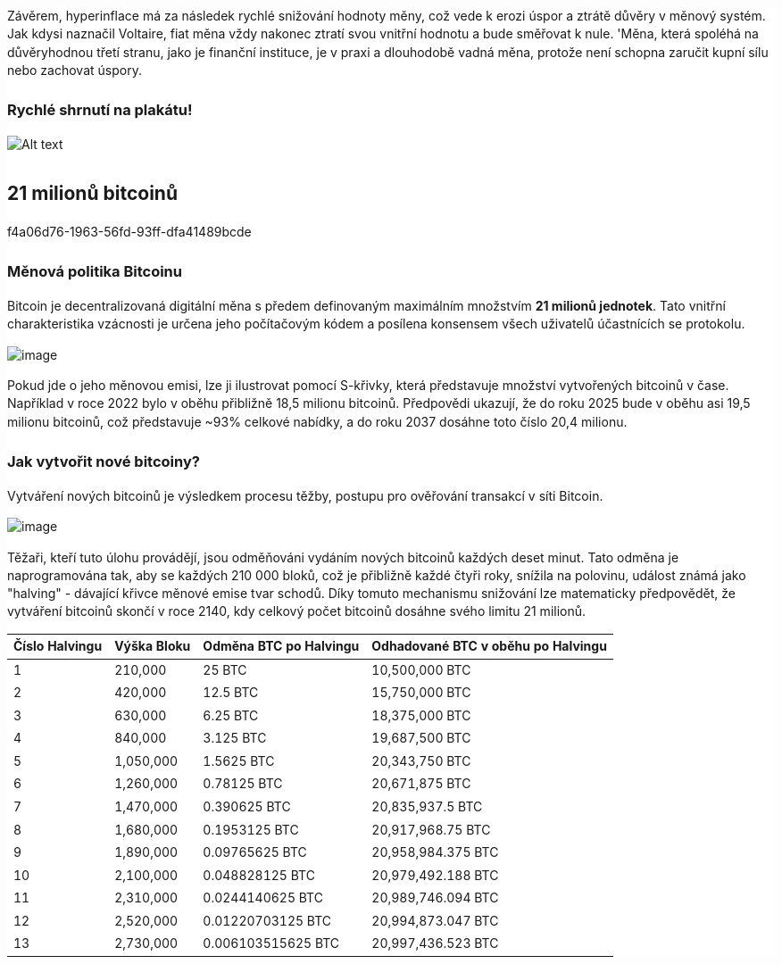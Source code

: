 Závěrem, hyperinflace má za následek rychlé snižování hodnoty měny, což vede k erozi úspor a ztrátě důvěry v měnový systém. Jak kdysi naznačil Voltaire, fiat měna vždy nakonec ztratí svou vnitřní hodnotu a bude směřovat k nule.
'Měna, která spoléhá na důvěryhodnou třetí stranu, jako je finanční instituce, je v praxi a dlouhodobě vadná měna, protože není schopna zaručit kupní sílu nebo zachovat úspory.

### Rychlé shrnutí na plakátu!

![Alt text](assets/posters/en/5._hyperinflation.webp)

## 21 milionů bitcoinů
<chapterId>f4a06d76-1963-56fd-93ff-dfa41489bcde</chapterId>

### Měnová politika Bitcoinu

Bitcoin je decentralizovaná digitální měna s předem definovaným maximálním množstvím **21 milionů jednotek**. Tato vnitřní charakteristika vzácnosti je určena jeho počítačovým kódem a posílena konsensem všech uživatelů účastnících se protokolu.

![image](assets/en/chapter4/0.webp)

Pokud jde o jeho měnovou emisi, lze ji ilustrovat pomocí S-křivky, která představuje množství vytvořených bitcoinů v čase. Například v roce 2022 bylo v oběhu přibližně 18,5 milionu bitcoinů. Předpovědi ukazují, že do roku 2025 bude v oběhu asi 19,5 milionu bitcoinů, což představuje ~93% celkové nabídky, a do roku 2037 dosáhne toto číslo 20,4 milionu.

### Jak vytvořit nové bitcoiny?

Vytváření nových bitcoinů je výsledkem procesu těžby, postupu pro ověřování transakcí v síti Bitcoin.

![image](assets/en/chapter4/1.webp)

Těžaři, kteří tuto úlohu provádějí, jsou odměňováni vydáním nových bitcoinů každých deset minut. Tato odměna je naprogramována tak, aby se každých 210 000 bloků, což je přibližně každé čtyři roky, snížila na polovinu, událost známá jako "halving" - dávající křivce měnové emise tvar schodů. Díky tomuto mechanismu snižování lze matematicky předpovědět, že vytváření bitcoinů skončí v roce 2140, kdy celkový počet bitcoinů dosáhne svého limitu 21 milionů.

| Číslo Halvingu | Výška Bloku | Odměna BTC po Halvingu  | Odhadované BTC v oběhu po Halvingu |
| -------------- | ------------ | ------------------------- | ------------------------------------------ |
| 1              | 210,000      | 25 BTC                    | 10,500,000 BTC                             |
| 2              | 420,000      | 12.5 BTC                  | 15,750,000 BTC                             |
| 3              | 630,000      | 6.25 BTC                  | 18,375,000 BTC                             |
| 4              | 840,000      | 3.125 BTC                 | 19,687,500 BTC                             |
| 5              | 1,050,000    | 1.5625 BTC                | 20,343,750 BTC                             |
| 6              | 1,260,000    | 0.78125 BTC               | 20,671,875 BTC                             |
| 7              | 1,470,000    | 0.390625 BTC              | 20,835,937.5 BTC                           |
| 8              | 1,680,000    | 0.1953125 BTC             | 20,917,968.75 BTC                          |
| 9              | 1,890,000    | 0.09765625 BTC            | 20,958,984.375 BTC                         |
| 10             | 2,100,000    | 0.048828125 BTC           | 20,979,492.188 BTC                         |
| 11             | 2,310,000    | 0.0244140625 BTC          | 20,989,746.094 BTC                         |
| 12             | 2,520,000    | 0.01220703125 BTC         | 20,994,873.047 BTC                         |
| 13             | 2,730,000    | 0.006103515625 BTC        | 20,997,436.523 BTC                         |